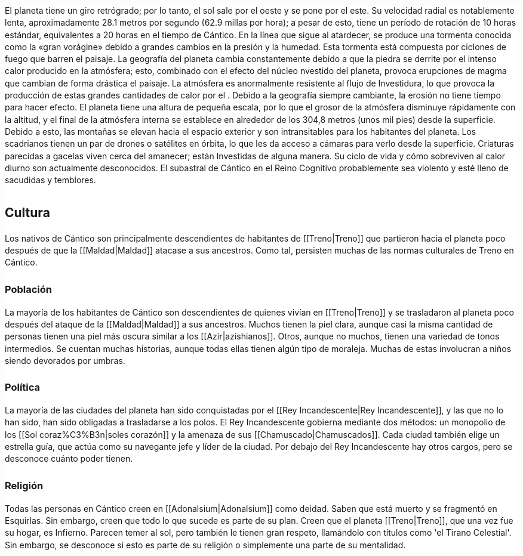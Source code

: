 El planeta tiene un giro retrógrado; por lo tanto, el sol sale por el oeste y se pone por el este. Su velocidad radial es notablemente lenta, aproximadamente 28.1 metros por segundo (62.9 millas por hora); a pesar de esto, tiene un período de rotación de 10 horas estándar, equivalentes a 20 horas en el tiempo de Cántico. En la línea que sigue al atardecer, se produce una tormenta conocida como la «gran vorágine» debido a grandes cambios en la presión y la humedad. Esta tormenta está compuesta por ciclones de fuego que barren el paisaje.
La geografía del planeta cambia constantemente debido a que la piedra se derrite por el intenso calor producido en la atmósfera; esto, combinado con el efecto del núcleo nvestido del planeta, provoca erupciones de magma que cambian de forma drástica el paisaje. La atmósfera es anormalmente resistente al flujo de Investidura, lo que provoca la producción de estas grandes cantidades de calor por el . Debido a la geografía siempre cambiante, la erosión no tiene tiempo para hacer efecto.
El planeta tiene una altura de pequeña escala, por lo que el grosor de la atmósfera disminuye rápidamente con la altitud, y el final de la atmósfera interna se establece en alrededor de los 304,8 metros (unos mil pies) desde la superficie. Debido a esto, las montañas se elevan hacia el espacio exterior y son intransitables para los habitantes del planeta.
Los scadrianos tienen un par de drones o satélites en órbita, lo que les da acceso a cámaras para verlo desde la superficie.
Criaturas parecidas a gacelas viven cerca del amanecer; están Investidas de alguna manera. Su ciclo de vida y cómo sobreviven al calor diurno son actualmente desconocidos.
El subastral de Cántico en el Reino Cognitivo probablemente sea violento y esté lleno de sacudidas y temblores.

## Cultura
Los nativos de Cántico son principalmente descendientes de habitantes de [[Treno\|Treno]] que partieron hacia el planeta poco después de que la [[Maldad\|Maldad]] atacase a sus ancestros. Como tal, persisten muchas de las normas culturales de Treno en Cántico.

### Población
La mayoría de los habitantes de Cántico son descendientes de quienes vivían en [[Treno\|Treno]] y se trasladaron al planeta poco después del ataque de la [[Maldad\|Maldad]] a sus ancestros. Muchos tienen la piel clara, aunque casi la misma cantidad de personas tienen una piel más oscura similar a los [[Azir\|azishianos]]. Otros, aunque no muchos, tienen una variedad de tonos intermedios.
Se cuentan muchas historias, aunque todas ellas tienen algún tipo de moraleja. Muchas de estas involucran a niños siendo devorados por umbras.

### Política
La mayoría de las ciudades del planeta han sido conquistadas por el [[Rey Incandescente\|Rey Incandescente]], y las que no lo han sido, han sido obligadas a trasladarse a los polos. El Rey Incandescente gobierna mediante dos métodos: un monopolio de los [[Sol coraz%C3%B3n\|soles corazón]] y la amenaza de sus [[Chamuscado\|Chamuscados]]. Cada ciudad también elige un estrella guía, que actúa como su navegante jefe y líder de la ciudad. Por debajo del Rey Incandescente hay otros cargos, pero se desconoce cuánto poder tienen.

### Religión
Todas las personas en Cántico creen en [[Adonalsium\|Adonalsium]] como deidad. Saben que está muerto y se fragmentó en Esquirlas. Sin embargo, creen que todo lo que sucede es parte de su plan.
Creen que el planeta [[Treno\|Treno]], que una vez fue su hogar, es Infierno.
Parecen temer al sol, pero también le tienen gran respeto, llamándolo con títulos como 'el Tirano Celestial'. Sin embargo, se desconoce si esto es parte de su religión o simplemente una parte de su mentalidad.
